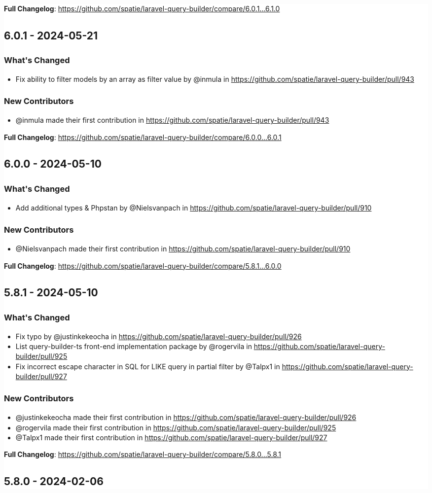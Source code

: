 **Full Changelog**: https://github.com/spatie/laravel-query-builder/compare/6.0.1...6.1.0

## 6.0.1 - 2024-05-21

### What's Changed

* Fix ability to filter models by an array as filter value by @inmula in https://github.com/spatie/laravel-query-builder/pull/943

### New Contributors

* @inmula made their first contribution in https://github.com/spatie/laravel-query-builder/pull/943

**Full Changelog**: https://github.com/spatie/laravel-query-builder/compare/6.0.0...6.0.1

## 6.0.0 - 2024-05-10

### What's Changed

* Add additional types & Phpstan by @Nielsvanpach in https://github.com/spatie/laravel-query-builder/pull/910

### New Contributors

* @Nielsvanpach made their first contribution in https://github.com/spatie/laravel-query-builder/pull/910

**Full Changelog**: https://github.com/spatie/laravel-query-builder/compare/5.8.1...6.0.0

## 5.8.1 - 2024-05-10

### What's Changed

* Fix typo by @justinkekeocha in https://github.com/spatie/laravel-query-builder/pull/926
* List query-builder-ts front-end implementation package by @rogervila in https://github.com/spatie/laravel-query-builder/pull/925
* Fix incorrect escape character in SQL for LIKE query in partial filter by @Talpx1 in https://github.com/spatie/laravel-query-builder/pull/927

### New Contributors

* @justinkekeocha made their first contribution in https://github.com/spatie/laravel-query-builder/pull/926
* @rogervila made their first contribution in https://github.com/spatie/laravel-query-builder/pull/925
* @Talpx1 made their first contribution in https://github.com/spatie/laravel-query-builder/pull/927

**Full Changelog**: https://github.com/spatie/laravel-query-builder/compare/5.8.0...5.8.1

## 5.8.0 - 2024-02-06
